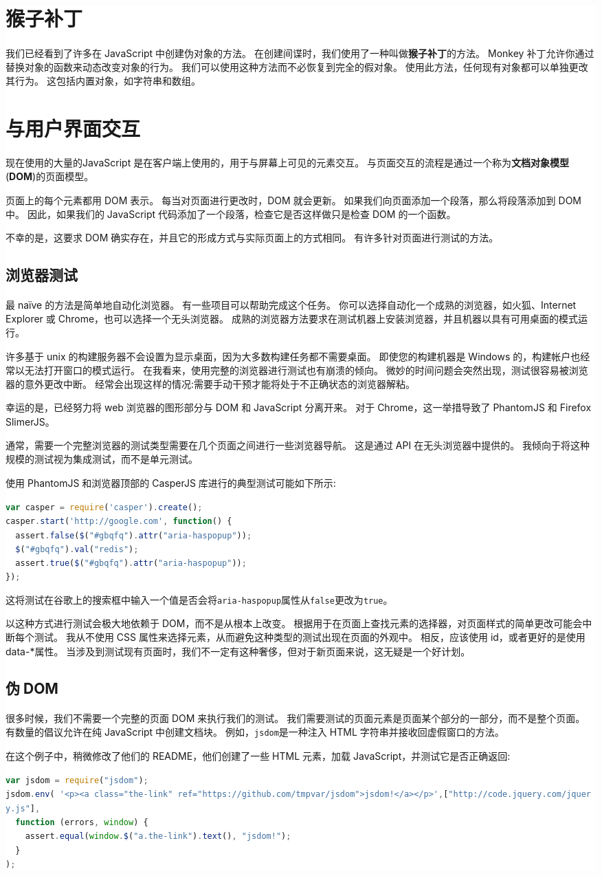 # 猴子补丁

我们已经看到了许多在 JavaScript 中创建伪对象的方法。 在创建间谍时，我们使用了一种叫做**猴子补丁**的方法。 Monkey 补丁允许你通过替换对象的函数来动态改变对象的行为。 我们可以使用这种方法而不必恢复到完全的假对象。 使用此方法，任何现有对象都可以单独更改其行为。 这包括内置对象，如字符串和数组。

# 与用户界面交互

现在使用的大量的JavaScript 是在客户端上使用的，用于与屏幕上可见的元素交互。 与页面交互的流程是通过一个称为**文档对象模型**(**DOM**)的页面模型。

页面上的每个元素都用 DOM 表示。 每当对页面进行更改时，DOM 就会更新。 如果我们向页面添加一个段落，那么将段落添加到 DOM 中。 因此，如果我们的 JavaScript 代码添加了一个段落，检查它是否这样做只是检查 DOM 的一个函数。

不幸的是，这要求 DOM 确实存在，并且它的形成方式与实际页面上的方式相同。 有许多针对页面进行测试的方法。

## 浏览器测试

最 naïve 的方法是简单地自动化浏览器。 有一些项目可以帮助完成这个任务。 你可以选择自动化一个成熟的浏览器，如火狐、Internet Explorer 或 Chrome，也可以选择一个无头浏览器。 成熟的浏览器方法要求在测试机器上安装浏览器，并且机器以具有可用桌面的模式运行。

许多基于 unix 的构建服务器不会设置为显示桌面，因为大多数构建任务都不需要桌面。 即使您的构建机器是 Windows 的，构建帐户也经常以无法打开窗口的模式运行。 在我看来，使用完整的浏览器进行测试也有崩溃的倾向。 微妙的时间问题会突然出现，测试很容易被浏览器的意外更改中断。 经常会出现这样的情况:需要手动干预才能将处于不正确状态的浏览器解粘。

幸运的是，已经努力将 web 浏览器的图形部分与 DOM 和 JavaScript 分离开来。 对于 Chrome，这一举措导致了 PhantomJS 和 Firefox SlimerJS。

通常，需要一个完整浏览器的测试类型需要在几个页面之间进行一些浏览器导航。 这是通过 API 在无头浏览器中提供的。 我倾向于将这种规模的测试视为集成测试，而不是单元测试。

使用 PhantomJS 和浏览器顶部的 CasperJS 库进行的典型测试可能如下所示:

```js
var casper = require('casper').create();
casper.start('http://google.com', function() {
  assert.false($("#gbqfq").attr("aria-haspopup"));
  $("#gbqfq").val("redis");
  assert.true($("#gbqfq").attr("aria-haspopup"));
});
```

这将测试在谷歌上的搜索框中输入一个值是否会将`aria-haspopup`属性从`false`更改为`true`。

以这种方式进行测试会极大地依赖于 DOM，而不是从根本上改变。 根据用于在页面上查找元素的选择器，对页面样式的简单更改可能会中断每个测试。 我从不使用 CSS 属性来选择元素，从而避免这种类型的测试出现在页面的外观中。 相反，应该使用 id，或者更好的是使用 data-*属性。 当涉及到测试现有页面时，我们不一定有这种奢侈，但对于新页面来说，这无疑是一个好计划。

## 伪 DOM

很多时候，我们不需要一个完整的页面 DOM 来执行我们的测试。 我们需要测试的页面元素是页面某个部分的一部分，而不是整个页面。 有数量的倡议允许在纯 JavaScript 中创建文档块。 例如，`jsdom`是一种注入 HTML 字符串并接收回虚假窗口的方法。

在这个例子中，稍微修改了他们的 README，他们创建了一些 HTML 元素，加载 JavaScript，并测试它是否正确返回:

```js
var jsdom = require("jsdom");
jsdom.env( '<p><a class="the-link" ref="https://github.com/tmpvar/jsdom">jsdom!</a></p>',["http://code.jquery.com/jquery.js"],
  function (errors, window) {
    assert.equal(window.$("a.the-link").text(), "jsdom!");
  }
);
```
